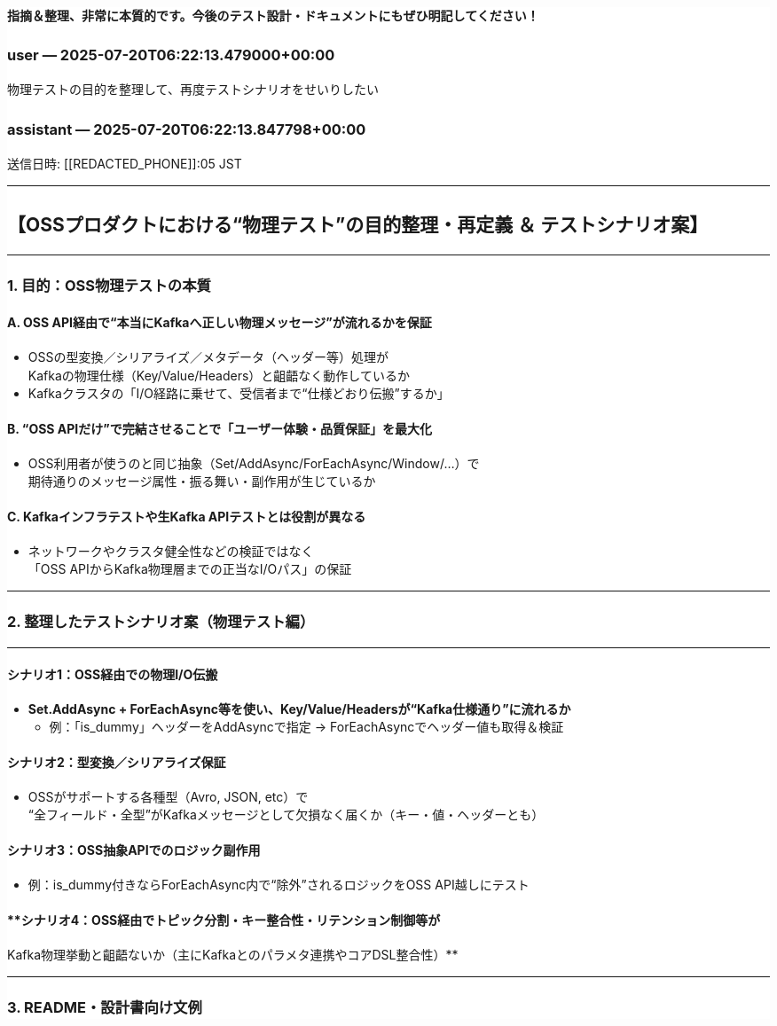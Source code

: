 
**指摘＆整理、非常に本質的です。今後のテスト設計・ドキュメントにもぜひ明記してください！**
### user — 2025-07-20T06:22:13.479000+00:00

物理テストの目的を整理して、再度テストシナリオをせいりしたい
### assistant — 2025-07-20T06:22:13.847798+00:00

送信日時: [[REDACTED_PHONE]]:05 JST

---

## 【OSSプロダクトにおける“物理テスト”の目的整理・再定義 ＆ テストシナリオ案】

---
### 1. **目的：OSS物理テストの本質**

#### **A. OSS API経由で“本当にKafkaへ正しい物理メッセージ”が流れるかを保証**
- OSSの型変換／シリアライズ／メタデータ（ヘッダー等）処理が  
  Kafkaの物理仕様（Key/Value/Headers）と齟齬なく動作しているか
- Kafkaクラスタの「I/O経路に乗せて、受信者まで“仕様どおり伝搬”するか」

#### **B. “OSS APIだけ”で完結させることで「ユーザー体験・品質保証」を最大化**
- OSS利用者が使うのと同じ抽象（Set<T>/AddAsync/ForEachAsync/Window/…）で  
  期待通りのメッセージ属性・振る舞い・副作用が生じているか

#### **C. Kafkaインフラテストや生Kafka APIテストとは役割が異なる**
- ネットワークやクラスタ健全性などの検証ではなく  
  「OSS APIからKafka物理層までの正当なI/Oパス」の保証

---
### 2. **整理したテストシナリオ案（物理テスト編）**

---

#### **シナリオ1：OSS経由での物理I/O伝搬**
- **Set<T>.AddAsync + ForEachAsync等を使い、Key/Value/Headersが“Kafka仕様通り”に流れるか**
    - 例：「is_dummy」ヘッダーをAddAsyncで指定 → ForEachAsyncでヘッダー値も取得＆検証

#### **シナリオ2：型変換／シリアライズ保証**
- OSSがサポートする各種型（Avro, JSON, etc）で  
  “全フィールド・全型”がKafkaメッセージとして欠損なく届くか（キー・値・ヘッダーとも）

#### **シナリオ3：OSS抽象APIでのロジック副作用**
- 例：is_dummy付きならForEachAsync内で“除外”されるロジックをOSS API越しにテスト

#### **シナリオ4：OSS経由でトピック分割・キー整合性・リテンション制御等が  
Kafka物理挙動と齟齬ないか（主にKafkaとのパラメタ連携やコアDSL整合性）**

---
### 3. **README・設計書向け文例**
